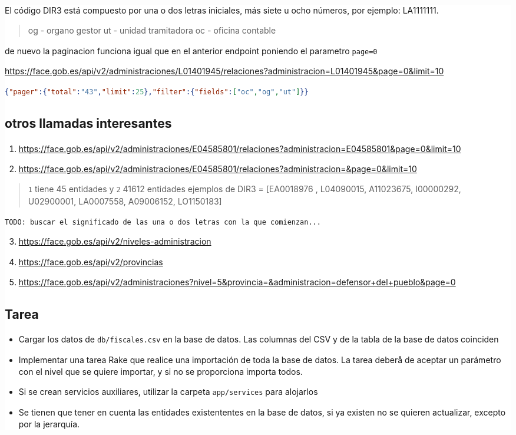 El código DIR3 está compuesto por una o dos letras iniciales, más siete u ocho números, por ejemplo: LA1111111.

> og - organo gestor
> ut - unidad tramitadora
> oc - oficina contable




de nuevo la paginacion funciona igual que en el anterior endpoint poniendo el parametro `page=0`

https://face.gob.es/api/v2/administraciones/L01401945/relaciones?administracion=L01401945&page=0&limit=10

```json
{"pager":{"total":"43","limit":25},"filter":{"fields":["oc","og","ut"]}}
```



## otros llamadas interesantes

1. https://face.gob.es/api/v2/administraciones/E04585801/relaciones?administracion=E04585801&page=0&limit=10

2. https://face.gob.es/api/v2/administraciones/E04585801/relaciones?administracion=&page=0&limit=10

> `1` tiene 45 entidades y `2` 41612 entidades
> ejemplos de DIR3 = [EA0018976 , L04090015, A11023675, I00000292, U02900001, LA0007558, A09006152, LO1150183]

```
TODO: buscar el significado de las una o dos letras con la que comienzan...
```

3. https://face.gob.es/api/v2/niveles-administracion

4. https://face.gob.es/api/v2/provincias

5. https://face.gob.es/api/v2/administraciones?nivel=5&provincia=&administracion=defensor+del+pueblo&page=0









## Tarea

- Cargar los datos de `db/fiscales.csv` en la base de datos. Las columnas del CSV y de la tabla de la base de datos coinciden

- Implementar una tarea Rake que realice una importación de toda la base de datos. La tarea deberå de aceptar un parámetro con el nivel que se quiere importar, y si no se proporciona importa todos.

- Si se crean servicios auxiliares, utilizar la carpeta `app/services` para alojarlos

- Se tienen que tener en cuenta las entidades existententes en la base de datos, si ya existen no se quieren actualizar, excepto por la jerarquía.
